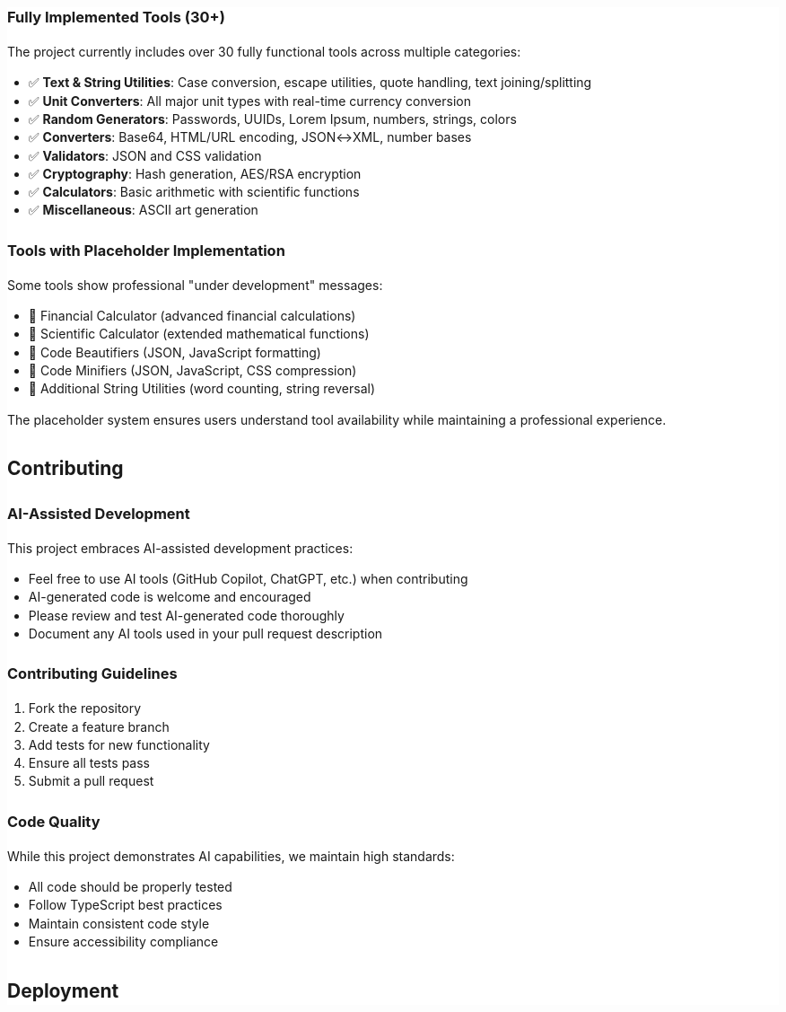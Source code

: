 ### Fully Implemented Tools (30+)
The project currently includes over 30 fully functional tools across multiple categories:
- ✅ **Text & String Utilities**: Case conversion, escape utilities, quote handling, text joining/splitting
- ✅ **Unit Converters**: All major unit types with real-time currency conversion
- ✅ **Random Generators**: Passwords, UUIDs, Lorem Ipsum, numbers, strings, colors
- ✅ **Converters**: Base64, HTML/URL encoding, JSON↔XML, number bases
- ✅ **Validators**: JSON and CSS validation
- ✅ **Cryptography**: Hash generation, AES/RSA encryption
- ✅ **Calculators**: Basic arithmetic with scientific functions
- ✅ **Miscellaneous**: ASCII art generation

### Tools with Placeholder Implementation
Some tools show professional "under development" messages:
- 🚧 Financial Calculator (advanced financial calculations)
- 🚧 Scientific Calculator (extended mathematical functions)
- 🚧 Code Beautifiers (JSON, JavaScript formatting)
- 🚧 Code Minifiers (JSON, JavaScript, CSS compression)
- 🚧 Additional String Utilities (word counting, string reversal)

The placeholder system ensures users understand tool availability while maintaining a professional experience.

## Contributing

### AI-Assisted Development

This project embraces AI-assisted development practices:
- Feel free to use AI tools (GitHub Copilot, ChatGPT, etc.) when contributing
- AI-generated code is welcome and encouraged
- Please review and test AI-generated code thoroughly
- Document any AI tools used in your pull request description

### Contributing Guidelines

1. Fork the repository
2. Create a feature branch
3. Add tests for new functionality
4. Ensure all tests pass
5. Submit a pull request

### Code Quality

While this project demonstrates AI capabilities, we maintain high standards:
- All code should be properly tested
- Follow TypeScript best practices
- Maintain consistent code style
- Ensure accessibility compliance

## Deployment
